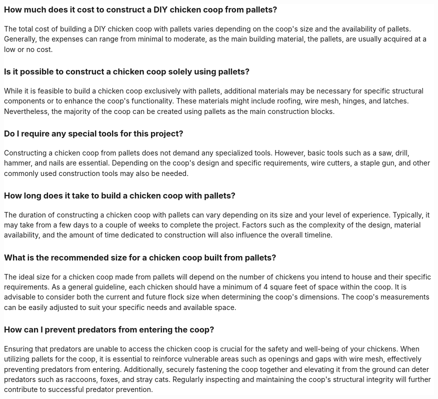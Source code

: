 <h3>How much does it cost to construct a DIY chicken coop from pallets?</h3>

<p>The total cost of building a DIY chicken coop with pallets varies depending on the coop's size and the availability of pallets. Generally, the expenses can range from minimal to moderate, as the main building material, the pallets, are usually acquired at a low or no cost.</p>

<h3>Is it possible to construct a chicken coop solely using pallets?</h3>

<p>While it is feasible to build a chicken coop exclusively with pallets, additional materials may be necessary for specific structural components or to enhance the coop's functionality. These materials might include roofing, wire mesh, hinges, and latches. Nevertheless, the majority of the coop can be created using pallets as the main construction blocks.</p>

<h3>Do I require any special tools for this project?</h3>

<p>Constructing a chicken coop from pallets does not demand any specialized tools. However, basic tools such as a saw, drill, hammer, and nails are essential. Depending on the coop's design and specific requirements, wire cutters, a staple gun, and other commonly used construction tools may also be needed.</p>

<h3>How long does it take to build a chicken coop with pallets?</h3>

<p>The duration of constructing a chicken coop with pallets can vary depending on its size and your level of experience. Typically, it may take from a few days to a couple of weeks to complete the project. Factors such as the complexity of the design, material availability, and the amount of time dedicated to construction will also influence the overall timeline.</p>

<h3>What is the recommended size for a chicken coop built from pallets?</h3>

<p>The ideal size for a chicken coop made from pallets will depend on the number of chickens you intend to house and their specific requirements. As a general guideline, each chicken should have a minimum of 4 square feet of space within the coop. It is advisable to consider both the current and future flock size when determining the coop's dimensions. The coop's measurements can be easily adjusted to suit your specific needs and available space.</p>

<h3>How can I prevent predators from entering the coop?</h3>

<p>Ensuring that predators are unable to access the chicken coop is crucial for the safety and well-being of your chickens. When utilizing pallets for the coop, it is essential to reinforce vulnerable areas such as openings and gaps with wire mesh, effectively preventing predators from entering. Additionally, securely fastening the coop together and elevating it from the ground can deter predators such as raccoons, foxes, and stray cats. Regularly inspecting and maintaining the coop's structural integrity will further contribute to successful predator prevention.</p>



<iframe width="560" height="315" src="https://www.youtube.com/embed/zVhfO-rbunU" title="Easy Diy Chicken Coop From Pallets" frameborder="0" allow="accelerometer; autoplay; clipboard-write; encrypted-media; gyroscope; picture-in-picture; web-share" allowfullscreen></iframe>